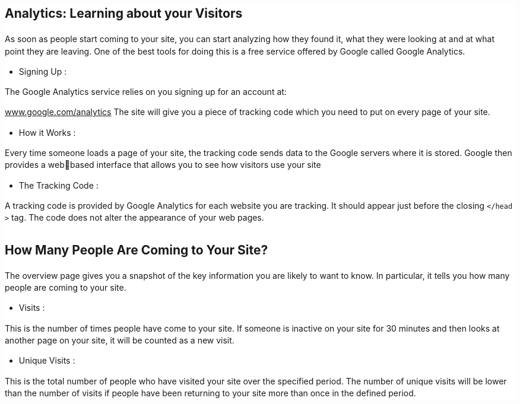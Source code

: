 ## Analytics: Learning about your Visitors

As soon as people start coming to your site, you can start analyzing how they found it, what they were looking at and at what point they are leaving. One of the best tools for doing this is a free service offered by Google called Google Analytics.

* Signing Up :

The Google Analytics service 
relies on you signing up for an 
account at:

www.google.com/analytics
The site will give you a piece of 
tracking code which you need to 
put on every page of your site.

* How it Works :

Every time someone loads a 
page of your site, the tracking 
code sends data to the Google 
servers where it is stored. 
Google then provides a webbased interface that allows you 
to see how visitors use your site

* The Tracking Code :

A tracking code is provided 
by Google Analytics for each 
website you are tracking. It 
should appear just before the 
closing `</head>` tag. The code 
does not alter the appearance of 
your web pages.

## How Many People Are Coming to Your Site?

The overview page gives you a snapshot of the key information you are likely to want to know. In particular, it tells you how many people are coming to your site.

* Visits :

This is the number of times 
people have come to your site. If 
someone is inactive on your site 
for 30 minutes and then looks at 
another page on your site, it will 
be counted as a new visit.

* Unique Visits :

This is the total number of 
people who have visited your site 
over the specified period. The 
number of unique visits will be 
lower than the number of visits 
if people have been returning to 
your site more than once in the 
defined period.
